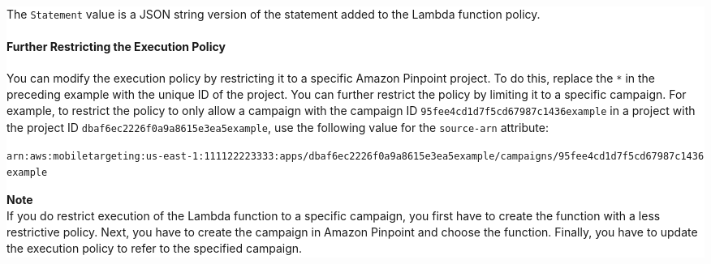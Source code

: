 The `Statement` value is a JSON string version of the statement added to the Lambda function policy\.

#### Further Restricting the Execution Policy<a name="channels-custom-lambda-trust-policy-assign-restrict"></a>

You can modify the execution policy by restricting it to a specific Amazon Pinpoint project\. To do this, replace the `*` in the preceding example with the unique ID of the project\. You can further restrict the policy by limiting it to a specific campaign\. For example, to restrict the policy to only allow a campaign with the campaign ID `95fee4cd1d7f5cd67987c1436example` in a project with the project ID `dbaf6ec2226f0a9a8615e3ea5example`, use the following value for the `source-arn` attribute:

```
arn:aws:mobiletargeting:us-east-1:111122223333:apps/dbaf6ec2226f0a9a8615e3ea5example/campaigns/95fee4cd1d7f5cd67987c1436example
```

**Note**  
If you do restrict execution of the Lambda function to a specific campaign, you first have to create the function with a less restrictive policy\. Next, you have to create the campaign in Amazon Pinpoint and choose the function\. Finally, you have to update the execution policy to refer to the specified campaign\.